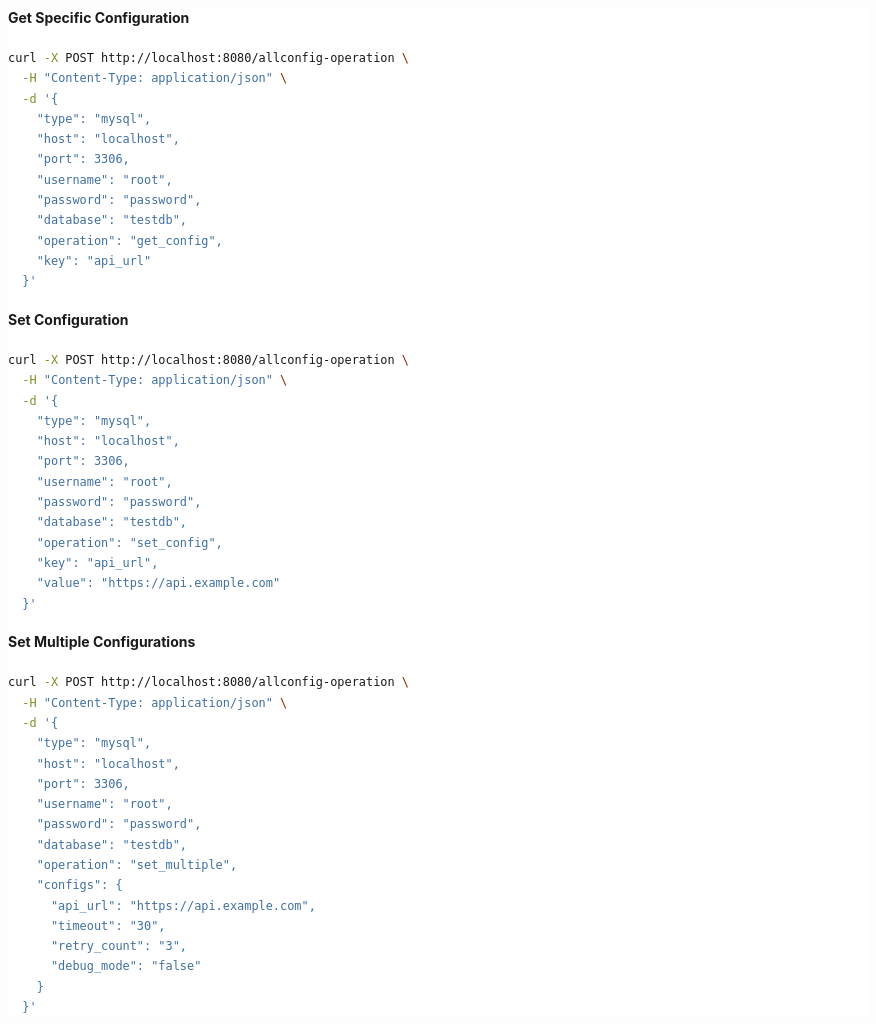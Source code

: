 #### Get Specific Configuration
```bash
curl -X POST http://localhost:8080/allconfig-operation \
  -H "Content-Type: application/json" \
  -d '{
    "type": "mysql",
    "host": "localhost",
    "port": 3306,
    "username": "root",
    "password": "password",
    "database": "testdb",
    "operation": "get_config",
    "key": "api_url"
  }'
```

#### Set Configuration
```bash
curl -X POST http://localhost:8080/allconfig-operation \
  -H "Content-Type: application/json" \
  -d '{
    "type": "mysql",
    "host": "localhost",
    "port": 3306,
    "username": "root",
    "password": "password",
    "database": "testdb",
    "operation": "set_config",
    "key": "api_url",
    "value": "https://api.example.com"
  }'
```

#### Set Multiple Configurations
```bash
curl -X POST http://localhost:8080/allconfig-operation \
  -H "Content-Type: application/json" \
  -d '{
    "type": "mysql",
    "host": "localhost",
    "port": 3306,
    "username": "root",
    "password": "password",
    "database": "testdb",
    "operation": "set_multiple",
    "configs": {
      "api_url": "https://api.example.com",
      "timeout": "30",
      "retry_count": "3",
      "debug_mode": "false"
    }
  }'
```

